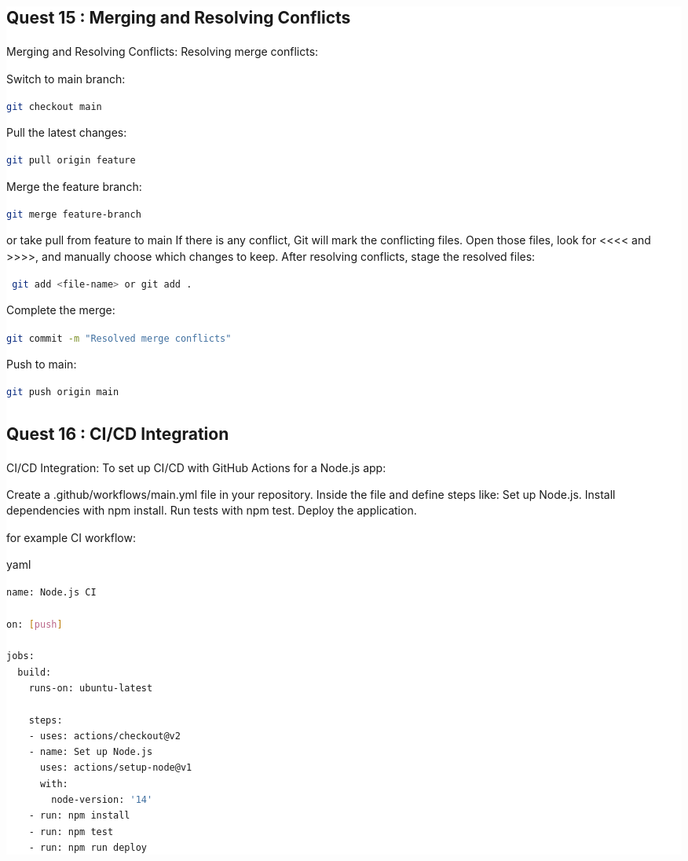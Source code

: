 
## Quest 15 : Merging and Resolving Conflicts

Merging and Resolving Conflicts:
Resolving merge conflicts:

Switch to main branch: 
```Bash
git checkout main
```
Pull the latest changes: 
```Bash
git pull origin feature
```
Merge the feature branch: 
```Bash
git merge feature-branch
```
 or take pull from feature to main
If there is any conflict, Git will mark the conflicting files. Open those files, look for <<<< and >>>>, and manually choose which changes to keep.
After resolving conflicts, stage the resolved files:
```Bash
 git add <file-name> or git add .
 ```
Complete the merge: 
```Bash
git commit -m "Resolved merge conflicts"
```
Push to main: 
```Bash
git push origin main
```

## Quest 16 : CI/CD Integration

CI/CD Integration: To set up CI/CD with GitHub Actions for a Node.js app:

Create a .github/workflows/main.yml file in your repository.
Inside the file and define steps like:
Set up Node.js.
Install dependencies with npm install.
Run tests with npm test.
Deploy the application.

for example CI workflow:

yaml
```Bash
name: Node.js CI

on: [push]

jobs:
  build:
    runs-on: ubuntu-latest

    steps:
    - uses: actions/checkout@v2
    - name: Set up Node.js
      uses: actions/setup-node@v1
      with:
        node-version: '14'
    - run: npm install
    - run: npm test
    - run: npm run deploy
```